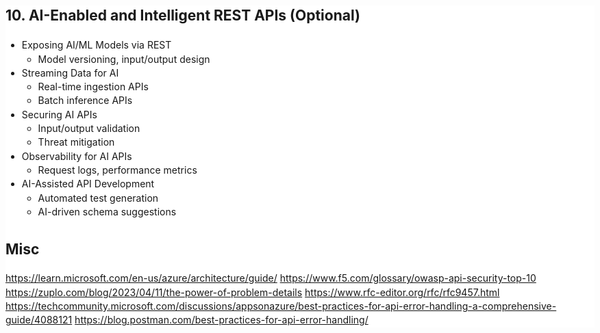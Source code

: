 
## 10. AI-Enabled and Intelligent REST APIs (Optional)

- Exposing AI/ML Models via REST
  - Model versioning, input/output design
- Streaming Data for AI
  - Real-time ingestion APIs
  - Batch inference APIs
- Securing AI APIs
  - Input/output validation
  - Threat mitigation
- Observability for AI APIs
  - Request logs, performance metrics
- AI-Assisted API Development
  - Automated test generation
  - AI-driven schema suggestions


## Misc

https://learn.microsoft.com/en-us/azure/architecture/guide/
https://www.f5.com/glossary/owasp-api-security-top-10
https://zuplo.com/blog/2023/04/11/the-power-of-problem-details
https://www.rfc-editor.org/rfc/rfc9457.html
https://techcommunity.microsoft.com/discussions/appsonazure/best-practices-for-api-error-handling-a-comprehensive-guide/4088121
https://blog.postman.com/best-practices-for-api-error-handling/

